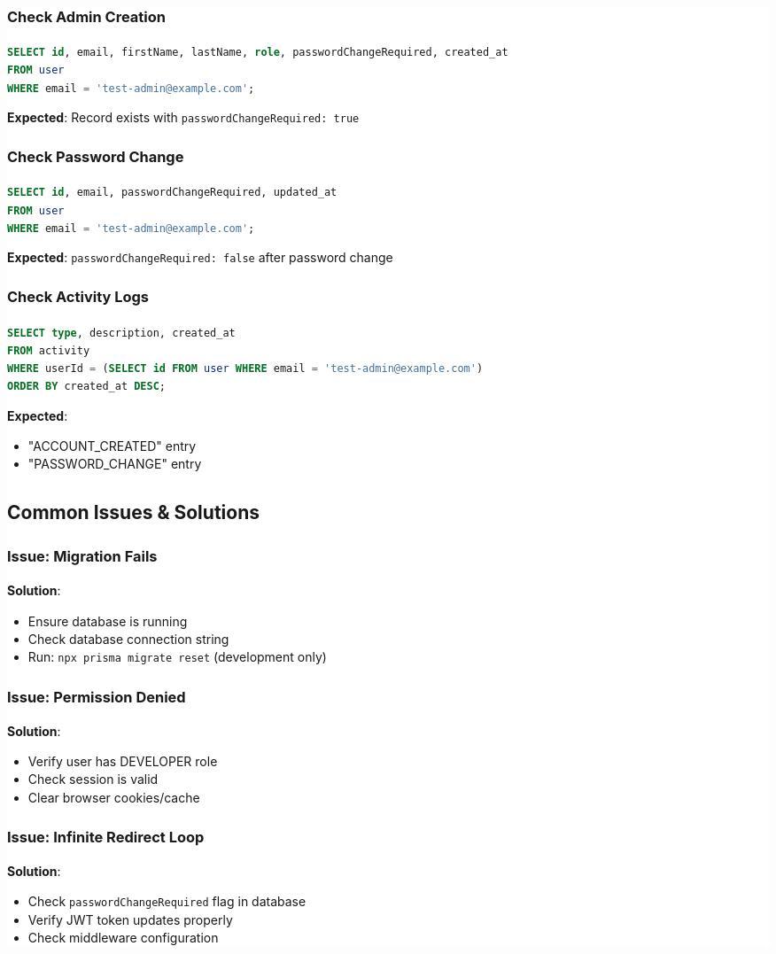 ### Check Admin Creation

```sql
SELECT id, email, firstName, lastName, role, passwordChangeRequired, created_at 
FROM user 
WHERE email = 'test-admin@example.com';
```

**Expected**: Record exists with `passwordChangeRequired: true`

### Check Password Change

```sql
SELECT id, email, passwordChangeRequired, updated_at 
FROM user 
WHERE email = 'test-admin@example.com';
```

**Expected**: `passwordChangeRequired: false` after password change

### Check Activity Logs

```sql
SELECT type, description, created_at 
FROM activity 
WHERE userId = (SELECT id FROM user WHERE email = 'test-admin@example.com')
ORDER BY created_at DESC;
```

**Expected**: 
- "ACCOUNT_CREATED" entry
- "PASSWORD_CHANGE" entry

## Common Issues & Solutions

### Issue: Migration Fails
**Solution**: 
- Ensure database is running
- Check database connection string
- Run: `npx prisma migrate reset` (development only)

### Issue: Permission Denied
**Solution**:
- Verify user has DEVELOPER role
- Check session is valid
- Clear browser cookies/cache

### Issue: Infinite Redirect Loop
**Solution**:
- Check `passwordChangeRequired` flag in database
- Verify JWT token updates properly
- Check middleware configuration
